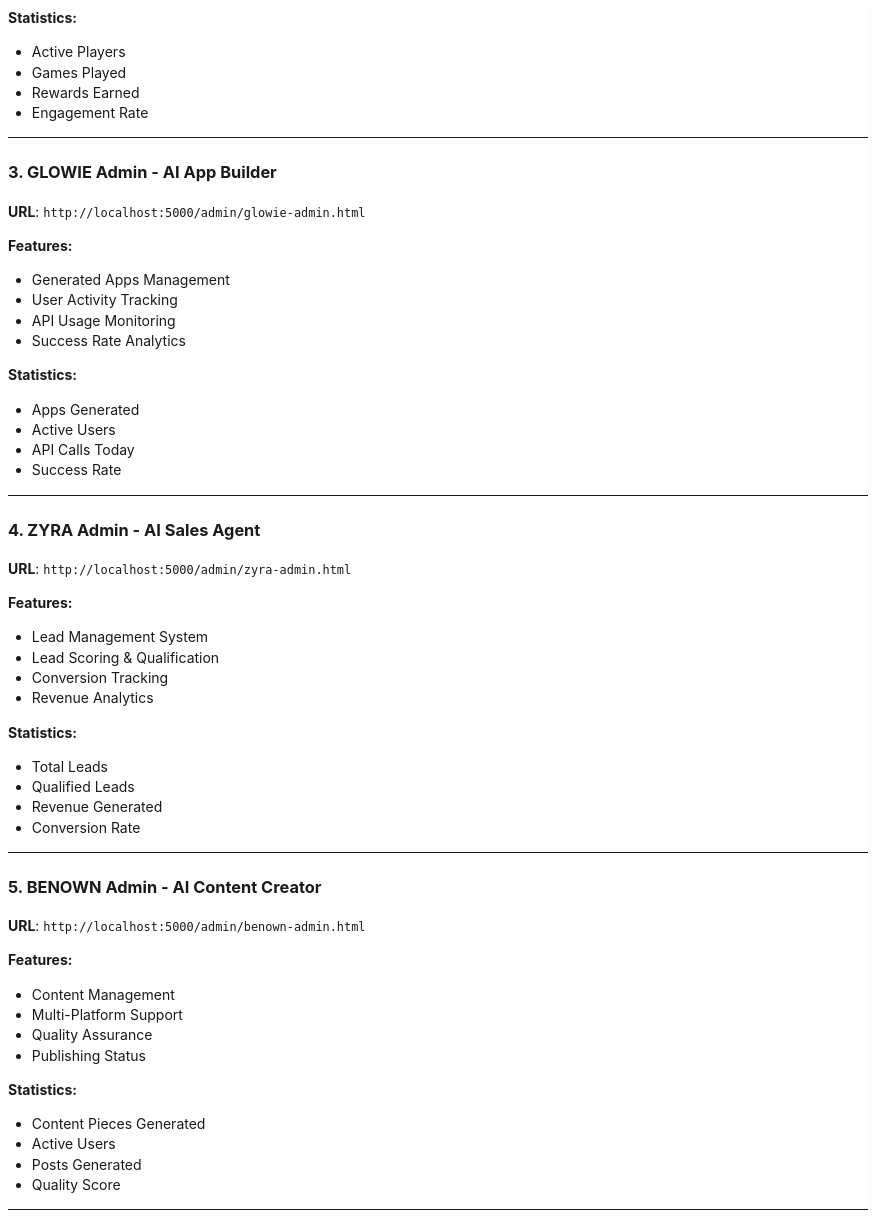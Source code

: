**Statistics:**
- Active Players
- Games Played
- Rewards Earned
- Engagement Rate

---

### 3. GLOWIE Admin - AI App Builder
**URL**: `http://localhost:5000/admin/glowie-admin.html`

**Features:**
- Generated Apps Management
- User Activity Tracking
- API Usage Monitoring
- Success Rate Analytics

**Statistics:**
- Apps Generated
- Active Users
- API Calls Today
- Success Rate

---

### 4. ZYRA Admin - AI Sales Agent
**URL**: `http://localhost:5000/admin/zyra-admin.html`

**Features:**
- Lead Management System
- Lead Scoring & Qualification
- Conversion Tracking
- Revenue Analytics

**Statistics:**
- Total Leads
- Qualified Leads
- Revenue Generated
- Conversion Rate

---

### 5. BENOWN Admin - AI Content Creator
**URL**: `http://localhost:5000/admin/benown-admin.html`

**Features:**
- Content Management
- Multi-Platform Support
- Quality Assurance
- Publishing Status

**Statistics:**
- Content Pieces Generated
- Active Users
- Posts Generated
- Quality Score

---